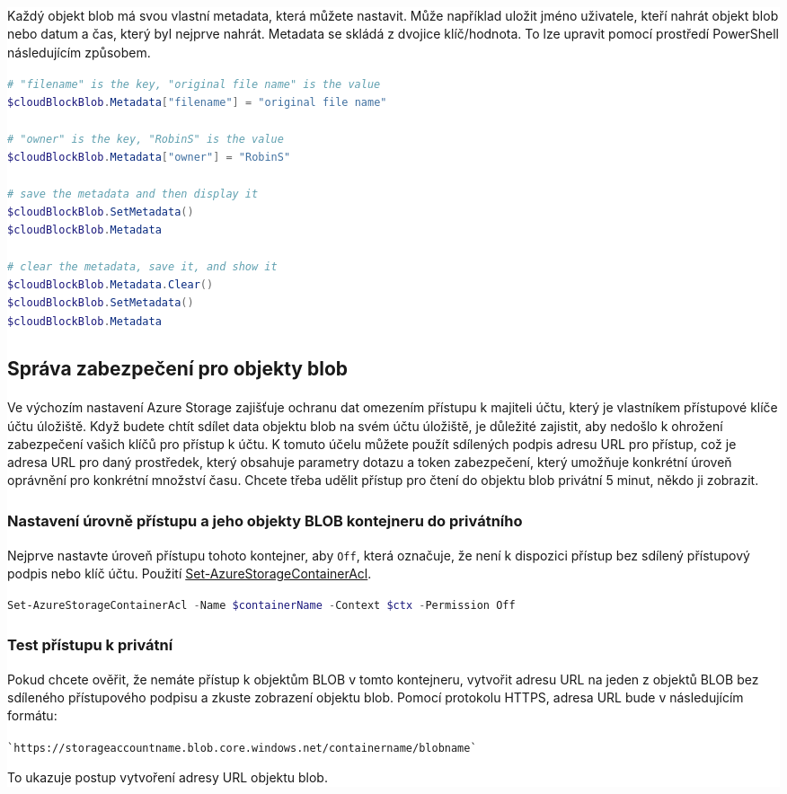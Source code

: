 Každý objekt blob má svou vlastní metadata, která můžete nastavit. Může například uložit jméno uživatele, kteří nahrát objekt blob nebo datum a čas, který byl nejprve nahrát. Metadata se skládá z dvojice klíč/hodnota. To lze upravit pomocí prostředí PowerShell následujícím způsobem.

```powershell
# "filename" is the key, "original file name" is the value
$cloudBlockBlob.Metadata["filename"] = "original file name"

# "owner" is the key, "RobinS" is the value
$cloudBlockBlob.Metadata["owner"] = "RobinS"

# save the metadata and then display it
$cloudBlockBlob.SetMetadata()
$cloudBlockBlob.Metadata

# clear the metadata, save it, and show it
$cloudBlockBlob.Metadata.Clear()
$cloudBlockBlob.SetMetadata()
$cloudBlockBlob.Metadata
```

## <a name="managing-security-for-blobs"></a>Správa zabezpečení pro objekty blob 

Ve výchozím nastavení Azure Storage zajišťuje ochranu dat omezením přístupu k majiteli účtu, který je vlastníkem přístupové klíče účtu úložiště. Když budete chtít sdílet data objektu blob na svém účtu úložiště, je důležité zajistit, aby nedošlo k ohrožení zabezpečení vašich klíčů pro přístup k účtu. K tomuto účelu můžete použít sdílených podpis adresu URL pro přístup, což je adresa URL pro daný prostředek, který obsahuje parametry dotazu a token zabezpečení, který umožňuje konkrétní úroveň oprávnění pro konkrétní množství času. Chcete třeba udělit přístup pro čtení do objektu blob privátní 5 minut, někdo ji zobrazit. 

### <a name="set-the-access-level-of-the-container-and-its-blobs-to-private"></a>Nastavení úrovně přístupu a jeho objekty BLOB kontejneru do privátního

Nejprve nastavte úroveň přístupu tohoto kontejner, aby `Off`, která označuje, že není k dispozici přístup bez sdílený přístupový podpis nebo klíč účtu. Použití [Set-AzureStorageContainerAcl](/powershell/module/azure.storage/Set-AzureStorageContainerAcl).

```powershell
Set-AzureStorageContainerAcl -Name $containerName -Context $ctx -Permission Off 
```

### <a name="test-private-access"></a>Test přístupu k privátní

Pokud chcete ověřit, že nemáte přístup k objektům BLOB v tomto kontejneru, vytvořit adresu URL na jeden z objektů BLOB bez sdíleného přístupového podpisu a zkuste zobrazení objektu blob. Pomocí protokolu HTTPS, adresa URL bude v následujícím formátu:

    `https://storageaccountname.blob.core.windows.net/containername/blobname`

To ukazuje postup vytvoření adresy URL objektu blob.
